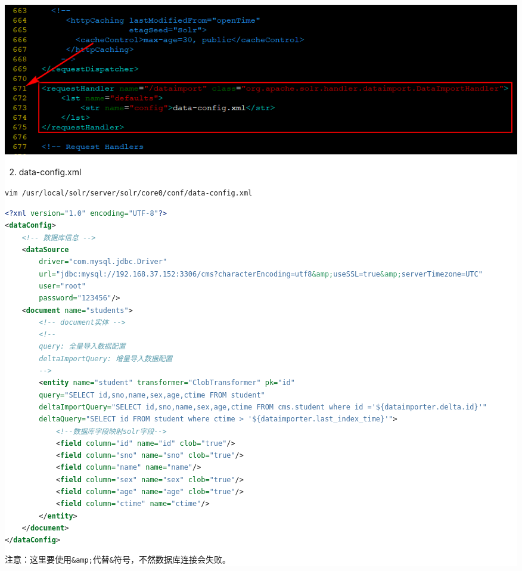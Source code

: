 ![](_image/20190507150455.png)

2. data-config.xml
```shell
vim /usr/local/solr/server/solr/core0/conf/data-config.xml
```
```xml
<?xml version="1.0" encoding="UTF-8"?>
<dataConfig>
    <!-- 数据库信息 -->
    <dataSource
        driver="com.mysql.jdbc.Driver"
        url="jdbc:mysql://192.168.37.152:3306/cms?characterEncoding=utf8&amp;useSSL=true&amp;serverTimezone=UTC"
        user="root"
        password="123456"/>
    <document name="students">
        <!-- document实体 -->
        <!--
        query: 全量导入数据配置
        deltaImportQuery: 增量导入数据配置
        -->
        <entity name="student" transformer="ClobTransformer" pk="id"
        query="SELECT id,sno,name,sex,age,ctime FROM student"
        deltaImportQuery="SELECT id,sno,name,sex,age,ctime FROM cms.student where id ='${dataimporter.delta.id}'"
        deltaQuery="SELECT id FROM student where ctime > '${dataimporter.last_index_time}'">
            <!--数据库字段映射solr字段-->
            <field column="id" name="id" clob="true"/>
            <field column="sno" name="sno" clob="true"/>
            <field column="name" name="name"/>
            <field column="sex" name="sex" clob="true"/>
            <field column="age" name="age" clob="true"/>
            <field column="ctime" name="ctime"/>
        </entity>
    </document>
</dataConfig>
```

注意：这里要使用`&amp;`代替`&`符号，不然数据库连接会失败。
